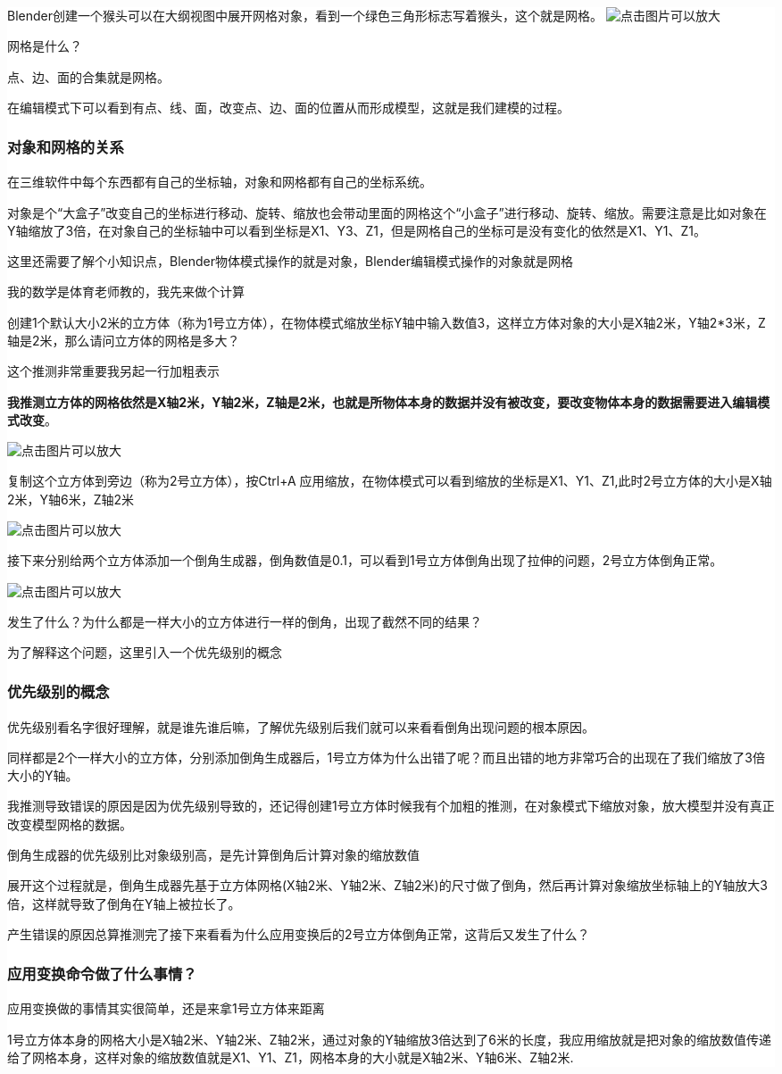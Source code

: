Blender创建一个猴头可以在大纲视图中展开网格对象，看到一个绿色三角形标志写着猴头，这个就是网格。
![点击图片可以放大](https://pic.imgdb.cn/item/62cceb25f54cd3f937e6cc9c.png)

网格是什么？

点、边、面的合集就是网格。

在编辑模式下可以看到有点、线、面，改变点、边、面的位置从而形成模型，这就是我们建模的过程。

### **对象和网格的关系**

在三维软件中每个东西都有自己的坐标轴，对象和网格都有自己的坐标系统。

对象是个“大盒子”改变自己的坐标进行移动、旋转、缩放也会带动里面的网格这个“小盒子”进行移动、旋转、缩放。需要注意是比如对象在Y轴缩放了3倍，在对象自己的坐标轴中可以看到坐标是X1、Y3、Z1，但是网格自己的坐标可是没有变化的依然是X1、Y1、Z1。

这里还需要了解个小知识点，Blender物体模式操作的就是对象，Blender编辑模式操作的对象就是网格

我的数学是体育老师教的，我先来做个计算

创建1个默认大小2米的立方体（称为1号立方体），在物体模式缩放坐标Y轴中输入数值3，这样立方体对象的大小是X轴2米，Y轴2*3米，Z轴是2米，那么请问立方体的网格是多大？

这个推测非常重要我另起一行加粗表示

**我推测立方体的网格依然是X轴2米，Y轴2米，Z轴是2米，也就是所物体本身的数据并没有被改变，要改变物体本身的数据需要进入编辑模式改变**。

![点击图片可以放大](https://pic.imgdb.cn/item/62ccead0f54cd3f937e659c9.png)

复制这个立方体到旁边（称为2号立方体），按Ctrl+A 应用缩放，在物体模式可以看到缩放的坐标是X1、Y1、Z1,此时2号立方体的大小是X轴2米，Y轴6米，Z轴2米

![点击图片可以放大](https://pic.imgdb.cn/item/62cceaecf54cd3f937e68259.png)

接下来分别给两个立方体添加一个倒角生成器，倒角数值是0.1，可以看到1号立方体倒角出现了拉伸的问题，2号立方体倒角正常。

![点击图片可以放大](https://pic.imgdb.cn/item/62cceafcf54cd3f937e69509.png)

发生了什么？为什么都是一样大小的立方体进行一样的倒角，出现了截然不同的结果？

为了解释这个问题，这里引入一个优先级别的概念

### **优先级别的概念**

优先级别看名字很好理解，就是谁先谁后嘛，了解优先级别后我们就可以来看看倒角出现问题的根本原因。

同样都是2个一样大小的立方体，分别添加倒角生成器后，1号立方体为什么出错了呢？而且出错的地方非常巧合的出现在了我们缩放了3倍大小的Y轴。

我推测导致错误的原因是因为优先级别导致的，还记得创建1号立方体时候我有个加粗的推测，在对象模式下缩放对象，放大模型并没有真正改变模型网格的数据。

倒角生成器的优先级别比对象级别高，是先计算倒角后计算对象的缩放数值

展开这个过程就是，倒角生成器先基于立方体网格(X轴2米、Y轴2米、Z轴2米)的尺寸做了倒角，然后再计算对象缩放坐标轴上的Y轴放大3倍，这样就导致了倒角在Y轴上被拉长了。

产生错误的原因总算推测完了接下来看看为什么应用变换后的2号立方体倒角正常，这背后又发生了什么？

### **应用变换命令做了什么事情**？

应用变换做的事情其实很简单，还是来拿1号立方体来距离

1号立方体本身的网格大小是X轴2米、Y轴2米、Z轴2米，通过对象的Y轴缩放3倍达到了6米的长度，我应用缩放就是把对象的缩放数值传递给了网格本身，这样对象的缩放数值就是X1、Y1、Z1，网格本身的大小就是X轴2米、Y轴6米、Z轴2米.
